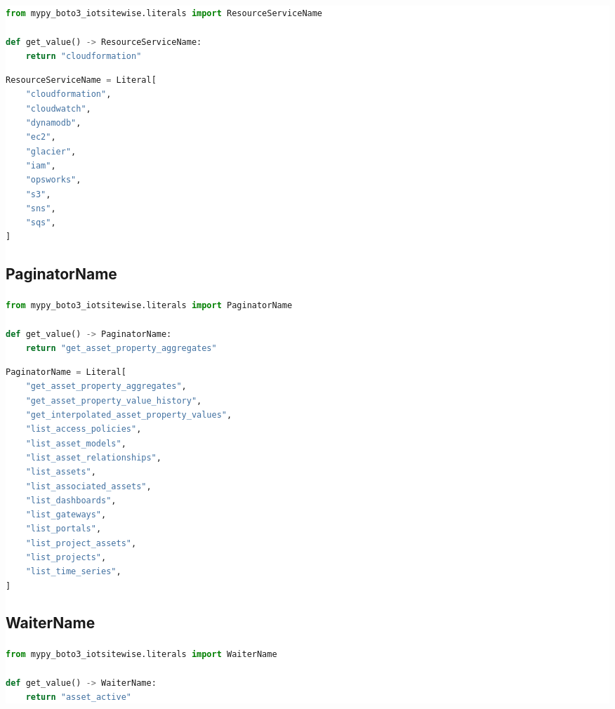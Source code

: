 ```python title="Usage Example"
from mypy_boto3_iotsitewise.literals import ResourceServiceName

def get_value() -> ResourceServiceName:
    return "cloudformation"
```

```python title="Definition"
ResourceServiceName = Literal[
    "cloudformation",
    "cloudwatch",
    "dynamodb",
    "ec2",
    "glacier",
    "iam",
    "opsworks",
    "s3",
    "sns",
    "sqs",
]
```
## PaginatorName

```python title="Usage Example"
from mypy_boto3_iotsitewise.literals import PaginatorName

def get_value() -> PaginatorName:
    return "get_asset_property_aggregates"
```

```python title="Definition"
PaginatorName = Literal[
    "get_asset_property_aggregates",
    "get_asset_property_value_history",
    "get_interpolated_asset_property_values",
    "list_access_policies",
    "list_asset_models",
    "list_asset_relationships",
    "list_assets",
    "list_associated_assets",
    "list_dashboards",
    "list_gateways",
    "list_portals",
    "list_project_assets",
    "list_projects",
    "list_time_series",
]
```
## WaiterName

```python title="Usage Example"
from mypy_boto3_iotsitewise.literals import WaiterName

def get_value() -> WaiterName:
    return "asset_active"
```

